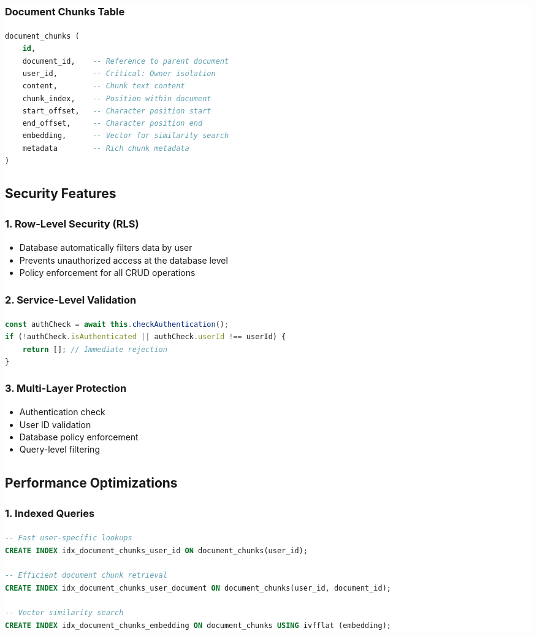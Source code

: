 ### Document Chunks Table
```sql
document_chunks (
    id,
    document_id,    -- Reference to parent document
    user_id,        -- Critical: Owner isolation
    content,        -- Chunk text content
    chunk_index,    -- Position within document
    start_offset,   -- Character position start
    end_offset,     -- Character position end
    embedding,      -- Vector for similarity search
    metadata        -- Rich chunk metadata
)
```

## Security Features

### 1. Row-Level Security (RLS)
- Database automatically filters data by user
- Prevents unauthorized access at the database level
- Policy enforcement for all CRUD operations

### 2. Service-Level Validation
```typescript
const authCheck = await this.checkAuthentication();
if (!authCheck.isAuthenticated || authCheck.userId !== userId) {
    return []; // Immediate rejection
}
```

### 3. Multi-Layer Protection
- Authentication check
- User ID validation
- Database policy enforcement
- Query-level filtering

## Performance Optimizations

### 1. Indexed Queries
```sql
-- Fast user-specific lookups
CREATE INDEX idx_document_chunks_user_id ON document_chunks(user_id);

-- Efficient document chunk retrieval
CREATE INDEX idx_document_chunks_user_document ON document_chunks(user_id, document_id);

-- Vector similarity search
CREATE INDEX idx_document_chunks_embedding ON document_chunks USING ivfflat (embedding);
```
